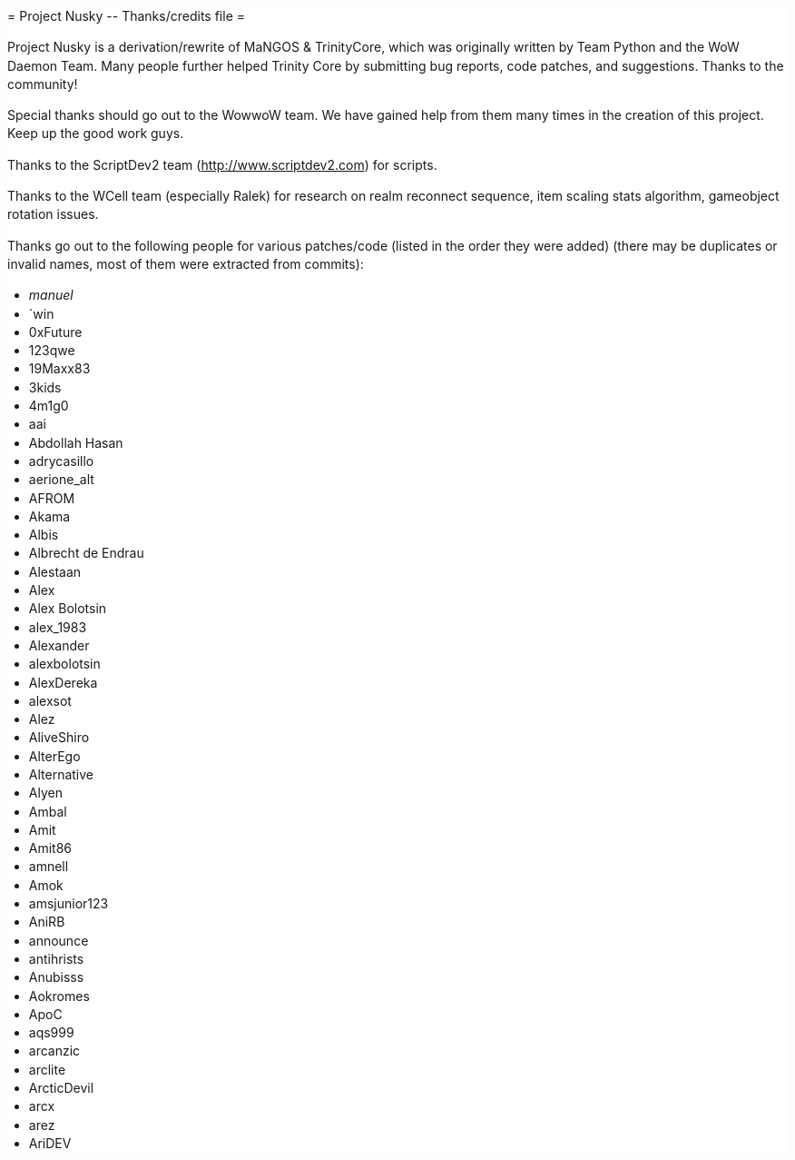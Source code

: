= Project Nusky -- Thanks/credits file =

Project Nusky is a derivation/rewrite of MaNGOS & TrinityCore, which was originally written
by Team Python and the WoW Daemon Team. Many people further helped Trinity Core
by submitting bug reports, code patches, and suggestions. Thanks to the
community!

Special thanks should go out to the WowwoW team. We have gained help from
them many times in the creation of this project. Keep up the good work guys.

Thanks to the ScriptDev2 team (http://www.scriptdev2.com) for scripts.

Thanks to the WCell team (especially Ralek) for research on realm reconnect
sequence, item scaling stats algorithm, gameobject rotation issues.

Thanks go out to the following people for various patches/code (listed in the
order they were added) (there may be duplicates or invalid names, most of them
were extracted from commits):

- _manuel_
- `win 
- 0xFuture 
- 123qwe 
- 19Maxx83 
- 3kids 
- 4m1g0 
- aai 
- Abdollah Hasan 
- adrycasillo 
- aerione_alt 
- AFROM 
- Akama 
- Albis 
- Albrecht de Endrau 
- Alestaan 
- Alex
- Alex Bolotsin 
- alex_1983 
- Alexander 
- alexbolotsin
- AlexDereka 
- alexsot 
- Alez 
- AliveShiro 
- AlterEgo 
- Alternative 
- Alyen
- Ambal 
- Amit 
- Amit86 
- amnell 
- Amok 
- amsjunior123
- AniRB 
- announce 
- antihrists 
- Anubisss 
- Aokromes 
- ApoC
- aqs999 
- arcanzic 
- arclite 
- ArcticDevil 
- arcx 
- arez 
- AriDEV 